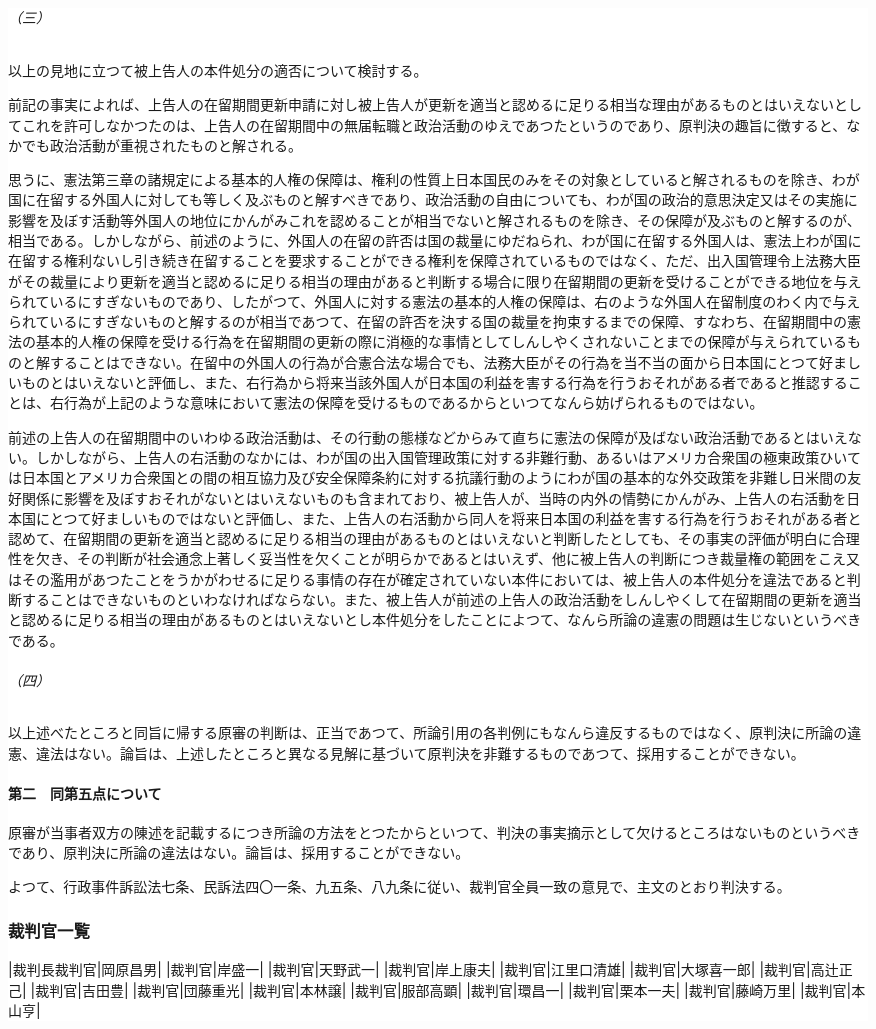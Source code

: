 ###### （三）

以上の見地に立つて被上告人の本件処分の適否について検討する。

前記の事実によれば、上告人の在留期間更新申請に対し被上告人が更新を適当と認めるに足りる相当な理由があるものとはいえないとしてこれを許可しなかつたのは、上告人の在留期間中の無届転職と政治活動のゆえであつたというのであり、原判決の趣旨に徴すると、なかでも政治活動が重視されたものと解される。

思うに、憲法第三章の諸規定による基本的人権の保障は、権利の性質上日本国民のみをその対象としていると解されるものを除き、わが国に在留する外国人に対しても等しく及ぶものと解すべきであり、政治活動の自由についても、わが国の政治的意思決定又はその実施に影響を及ぼす活動等外国人の地位にかんがみこれを認めることが相当でないと解されるものを除き、その保障が及ぶものと解するのが、相当である。しかしながら、前述のように、外国人の在留の許否は国の裁量にゆだねられ、わが国に在留する外国人は、憲法上わが国に在留する権利ないし引き続き在留することを要求することができる権利を保障されているものではなく、ただ、出入国管理令上法務大臣がその裁量により更新を適当と認めるに足りる相当の理由があると判断する場合に限り在留期間の更新を受けることができる地位を与えられているにすぎないものであり、したがつて、外国人に対する憲法の基本的人権の保障は、右のような外国人在留制度のわく内で与えられているにすぎないものと解するのが相当であつて、在留の許否を決する国の裁量を拘束するまでの保障、すなわち、在留期間中の憲法の基本的人権の保障を受ける行為を在留期間の更新の際に消極的な事情としてしんしやくされないことまでの保障が与えられているものと解することはできない。在留中の外国人の行為が合憲合法な場合でも、法務大臣がその行為を当不当の面から日本国にとつて好ましいものとはいえないと評価し、また、右行為から将来当該外国人が日本国の利益を害する行為を行うおそれがある者であると推認することは、右行為が上記のような意味において憲法の保障を受けるものであるからといつてなんら妨げられるものではない。

前述の上告人の在留期間中のいわゆる政治活動は、その行動の態様などからみて直ちに憲法の保障が及ばない政治活動であるとはいえない。しかしながら、上告人の右活動のなかには、わが国の出入国管理政策に対する非難行動、あるいはアメリカ合衆国の極東政策ひいては日本国とアメリカ合衆国との間の相互協力及び安全保障条約に対する抗議行動のようにわが国の基本的な外交政策を非難し日米間の友好関係に影響を及ぼすおそれがないとはいえないものも含まれており、被上告人が、当時の内外の情勢にかんがみ、上告人の右活動を日本国にとつて好ましいものではないと評価し、また、上告人の右活動から同人を将来日本国の利益を害する行為を行うおそれがある者と認めて、在留期間の更新を適当と認めるに足りる相当の理由があるものとはいえないと判断したとしても、その事実の評価が明白に合理性を欠き、その判断が社会通念上著しく妥当性を欠くことが明らかであるとはいえず、他に被上告人の判断につき裁量権の範囲をこえ又はその濫用があつたことをうかがわせるに足りる事情の存在が確定されていない本件においては、被上告人の本件処分を違法であると判断することはできないものといわなければならない。また、被上告人が前述の上告人の政治活動をしんしやくして在留期間の更新を適当と認めるに足りる相当の理由があるものとはいえないとし本件処分をしたことによつて、なんら所論の違憲の問題は生じないというべきである。

###### （四）

以上述べたところと同旨に帰する原審の判断は、正当であつて、所論引用の各判例にもなんら違反するものではなく、原判決に所論の違憲、違法はない。論旨は、上述したところと異なる見解に基づいて原判決を非難するものであつて、採用することができない。

#### 第二　同第五点について

原審が当事者双方の陳述を記載するにつき所論の方法をとつたからといつて、判決の事実摘示として欠けるところはないものというべきであり、原判決に所論の違法はない。論旨は、採用することができない。

よつて、行政事件訴訟法七条、民訴法四〇一条、九五条、八九条に従い、裁判官全員一致の意見で、主文のとおり判決する。

### 裁判官一覧

|裁判長裁判官|岡原昌男|
|裁判官|岸盛一|
|裁判官|天野武一|
|裁判官|岸上康夫|
|裁判官|江里口清雄|
|裁判官|大塚喜一郎|
|裁判官|高辻正己|
|裁判官|吉田豊|
|裁判官|団藤重光|
|裁判官|本林譲|
|裁判官|服部高顕|
|裁判官|環昌一|
|裁判官|栗本一夫|
|裁判官|藤崎万里|
|裁判官|本山亨|



